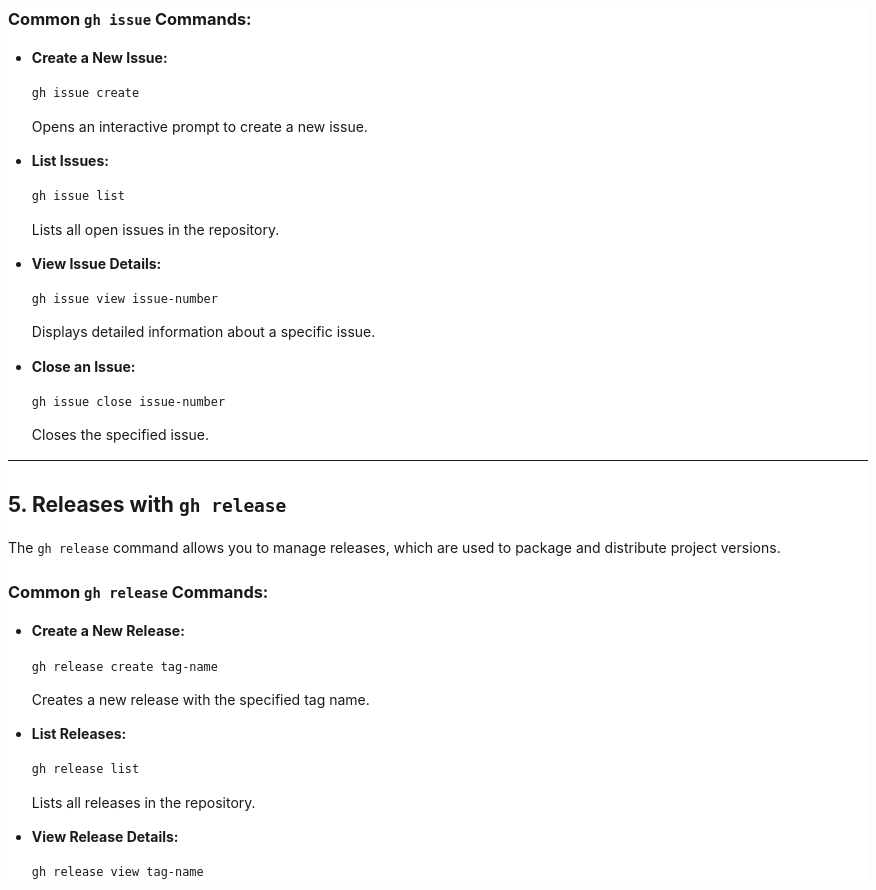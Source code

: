 ### Common `gh issue` Commands:

- **Create a New Issue:**

  ```bash
  gh issue create
  ```

  Opens an interactive prompt to create a new issue.

- **List Issues:**

  ```bash
  gh issue list
  ```

  Lists all open issues in the repository.

- **View Issue Details:**

  ```bash
  gh issue view issue-number
  ```

  Displays detailed information about a specific issue.

- **Close an Issue:**
  ```bash
  gh issue close issue-number
  ```
  Closes the specified issue.

---

## 5. **Releases with `gh release`**

The `gh release` command allows you to manage releases, which are used to package and distribute project versions.

### Common `gh release` Commands:

- **Create a New Release:**

  ```bash
  gh release create tag-name
  ```

  Creates a new release with the specified tag name.

- **List Releases:**

  ```bash
  gh release list
  ```

  Lists all releases in the repository.

- **View Release Details:**

  ```bash
  gh release view tag-name
  ```
